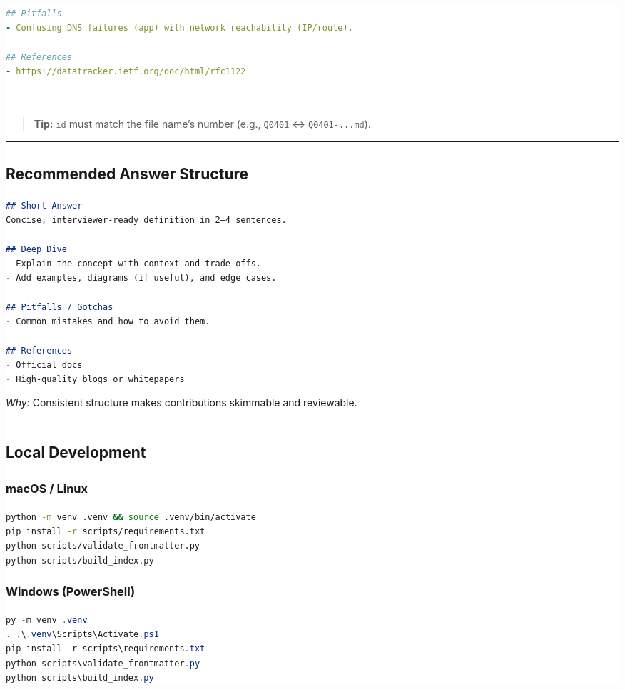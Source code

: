 ```yaml
## Pitfalls
- Confusing DNS failures (app) with network reachability (IP/route).

## References
- https://datatracker.ietf.org/doc/html/rfc1122

---
```

> **Tip:** `id` must match the file name’s number (e.g., `Q0401` ↔ `Q0401-...md`).

---

## Recommended Answer Structure

```markdown
## Short Answer
Concise, interviewer-ready definition in 2–4 sentences.

## Deep Dive
- Explain the concept with context and trade-offs.
- Add examples, diagrams (if useful), and edge cases.

## Pitfalls / Gotchas
- Common mistakes and how to avoid them.

## References
- Official docs
- High-quality blogs or whitepapers
```

*Why:* Consistent structure makes contributions skimmable and reviewable.

---

## Local Development

### macOS / Linux

```bash
python -m venv .venv && source .venv/bin/activate
pip install -r scripts/requirements.txt
python scripts/validate_frontmatter.py
python scripts/build_index.py
```

### Windows (PowerShell)

```powershell
py -m venv .venv
. .\.venv\Scripts\Activate.ps1
pip install -r scripts\requirements.txt
python scripts\validate_frontmatter.py
python scripts\build_index.py
```
